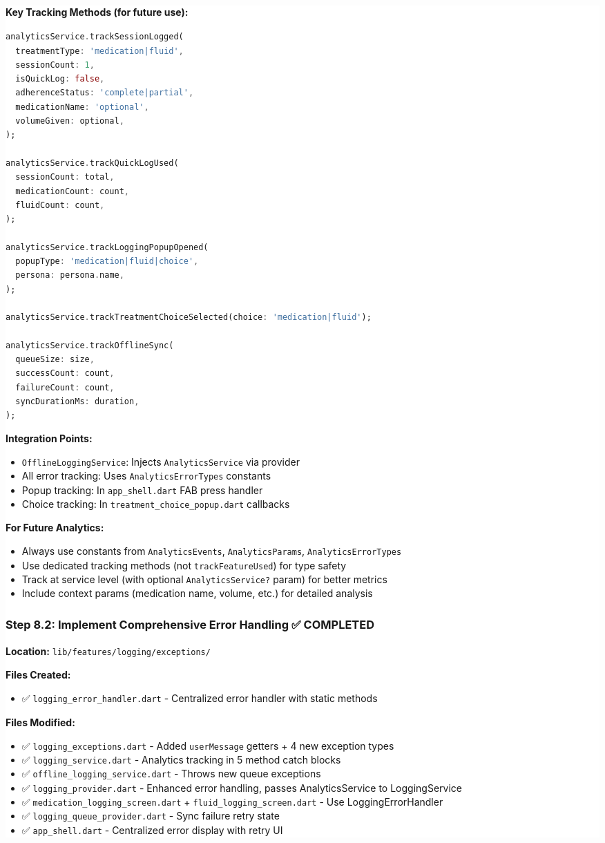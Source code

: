 **Key Tracking Methods (for future use):**
```dart
analyticsService.trackSessionLogged(
  treatmentType: 'medication|fluid',
  sessionCount: 1,
  isQuickLog: false,
  adherenceStatus: 'complete|partial',
  medicationName: 'optional',
  volumeGiven: optional,
);

analyticsService.trackQuickLogUsed(
  sessionCount: total,
  medicationCount: count,
  fluidCount: count,
);

analyticsService.trackLoggingPopupOpened(
  popupType: 'medication|fluid|choice',
  persona: persona.name,
);

analyticsService.trackTreatmentChoiceSelected(choice: 'medication|fluid');

analyticsService.trackOfflineSync(
  queueSize: size,
  successCount: count,
  failureCount: count,
  syncDurationMs: duration,
);
```

**Integration Points:**
- `OfflineLoggingService`: Injects `AnalyticsService` via provider
- All error tracking: Uses `AnalyticsErrorTypes` constants
- Popup tracking: In `app_shell.dart` FAB press handler
- Choice tracking: In `treatment_choice_popup.dart` callbacks

**For Future Analytics:**
- Always use constants from `AnalyticsEvents`, `AnalyticsParams`, `AnalyticsErrorTypes`
- Use dedicated tracking methods (not `trackFeatureUsed`) for type safety
- Track at service level (with optional `AnalyticsService?` param) for better metrics
- Include context params (medication name, volume, etc.) for detailed analysis

### Step 8.2: Implement Comprehensive Error Handling ✅ COMPLETED
**Location:** `lib/features/logging/exceptions/`

**Files Created:**
- ✅ `logging_error_handler.dart` - Centralized error handler with static methods

**Files Modified:**
- ✅ `logging_exceptions.dart` - Added `userMessage` getters + 4 new exception types
- ✅ `logging_service.dart` - Analytics tracking in 5 method catch blocks
- ✅ `offline_logging_service.dart` - Throws new queue exceptions
- ✅ `logging_provider.dart` - Enhanced error handling, passes AnalyticsService to LoggingService
- ✅ `medication_logging_screen.dart` + `fluid_logging_screen.dart` - Use LoggingErrorHandler
- ✅ `logging_queue_provider.dart` - Sync failure retry state
- ✅ `app_shell.dart` - Centralized error display with retry UI
